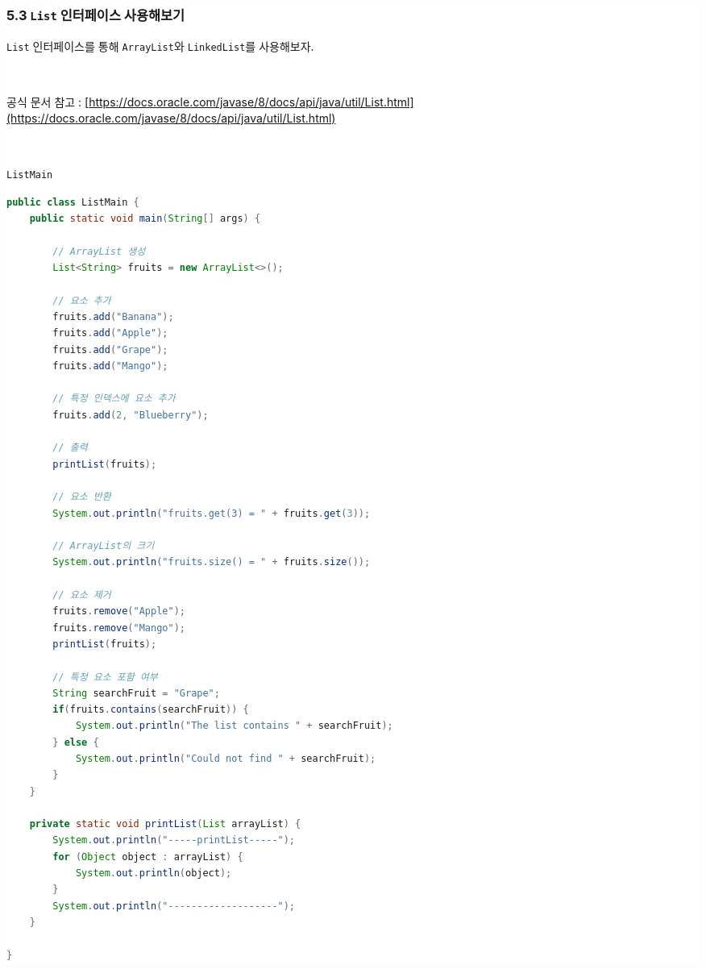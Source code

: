 
### 5.3 `List` 인터페이스 사용해보기

`List` 인터페이스를 통해 `ArrayList`와 `LinkedList`를 사용해보자.

<br>

공식 문서 참고 : [https://docs.oracle.com/javase/8/docs/api/java/util/List.html](https://docs.oracle.com/javase/8/docs/api/java/util/List.html)

<br>

`ListMain`

```java
public class ListMain {
    public static void main(String[] args) {

        // ArrayList 생성
        List<String> fruits = new ArrayList<>();

        // 요소 추가
        fruits.add("Banana");
        fruits.add("Apple");
        fruits.add("Grape");
        fruits.add("Mango");

        // 특정 인덱스에 요소 추가
        fruits.add(2, "Blueberry");

        // 출력
        printList(fruits);

        // 요소 반환
        System.out.println("fruits.get(3) = " + fruits.get(3));

        // ArrayList의 크기
        System.out.println("fruits.size() = " + fruits.size());

        // 요소 제거
        fruits.remove("Apple");
        fruits.remove("Mango");
        printList(fruits);

        // 특정 요소 포함 여부
        String searchFruit = "Grape";
        if(fruits.contains(searchFruit)) {
            System.out.println("The list contains " + searchFruit);
        } else {
            System.out.println("Could not find " + searchFruit);
        }
    }

    private static void printList(List arrayList) {
        System.out.println("-----printList-----");
        for (Object object : arrayList) {
            System.out.println(object);
        }
        System.out.println("-------------------");
    }

}
```
